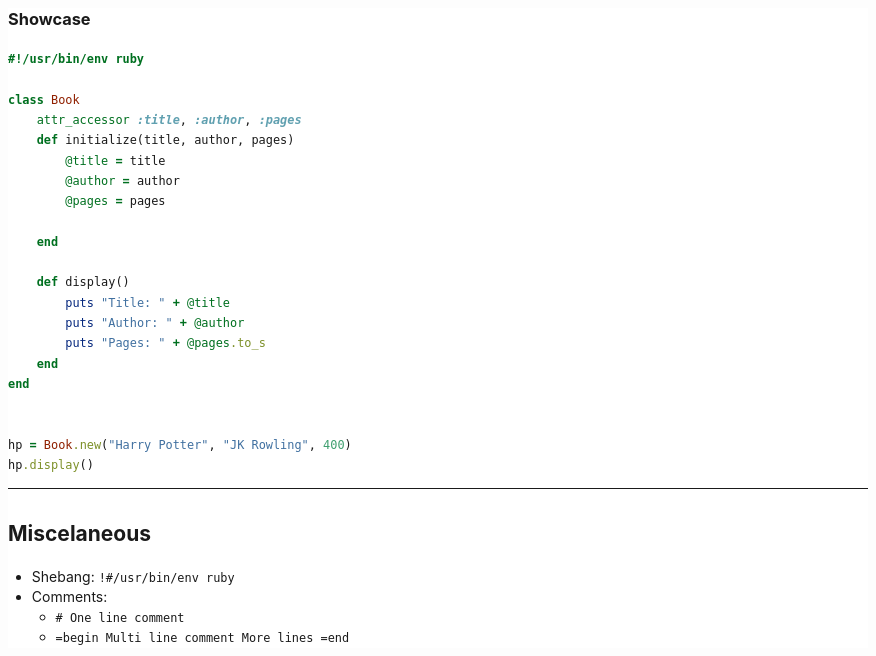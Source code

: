 
### Showcase

~~~ruby
#!/usr/bin/env ruby

class Book
	attr_accessor :title, :author, :pages
	def initialize(title, author, pages)
		@title = title
		@author = author
		@pages = pages
		
	end

	def display()
		puts "Title: " + @title
		puts "Author: " + @author
		puts "Pages: " + @pages.to_s
	end
end


hp = Book.new("Harry Potter", "JK Rowling", 400)
hp.display()
~~~

--------------------------------------------------------------------------------

## Miscelaneous

* Shebang: `!#/usr/bin/env ruby`
* Comments:
	* `# One line comment`
	* `=begin
		Multi line comment
		More lines
	   =end`
